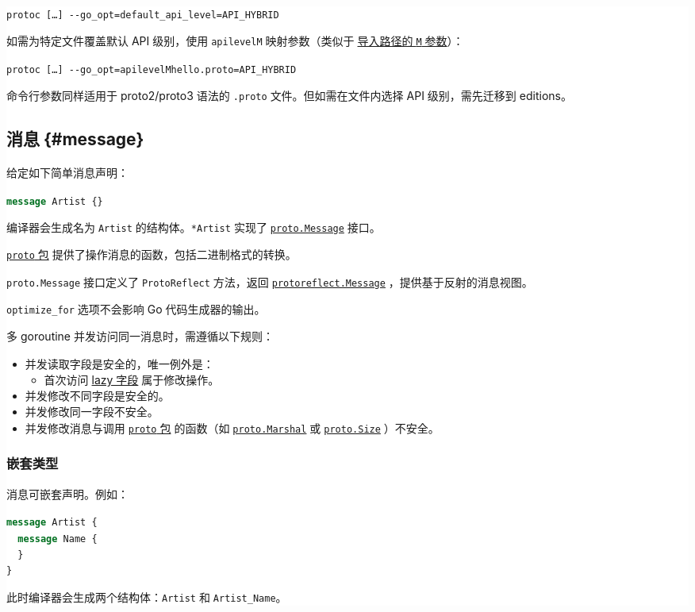 ```
protoc […] --go_opt=default_api_level=API_HYBRID
```

如需为特定文件覆盖默认 API 级别，使用 `apilevelM` 映射参数（类似于 [导入路径的 `M` 参数](./reference/go/go-generated/#package)）：

```
protoc […] --go_opt=apilevelMhello.proto=API_HYBRID
```

命令行参数同样适用于 proto2/proto3 语法的 `.proto` 文件。但如需在文件内选择 API 级别，需先迁移到 editions。

## 消息 {#message}

给定如下简单消息声明：

```proto
message Artist {}
```

编译器会生成名为 `Artist` 的结构体。`*Artist` 实现了
[`proto.Message`](https://pkg.go.dev/google.golang.org/protobuf/proto?tab=doc#Message)
接口。

[`proto` 包](https://pkg.go.dev/google.golang.org/protobuf/proto?tab=doc)
提供了操作消息的函数，包括二进制格式的转换。

`proto.Message` 接口定义了 `ProtoReflect` 方法，返回
[`protoreflect.Message`](https://pkg.go.dev/google.golang.org/protobuf/reflect/protoreflect?tab=doc#Message)
，提供基于反射的消息视图。

`optimize_for` 选项不会影响 Go 代码生成器的输出。

多 goroutine 并发访问同一消息时，需遵循以下规则：

* 并发读取字段是安全的，唯一例外是：
    * 首次访问 [lazy 字段](https://github.com/protocolbuffers/protobuf/blob/cacb096002994000f8ccc6d9b8e1b5b0783ee561/src/google/protobuf/descriptor.proto#L609) 属于修改操作。
* 并发修改不同字段是安全的。
* 并发修改同一字段不安全。
* 并发修改消息与调用 [`proto` 包](https://pkg.go.dev/google.golang.org/protobuf/proto?tab=doc) 的函数（如
    [`proto.Marshal`](https://pkg.go.dev/google.golang.org/protobuf/proto#Marshal)
    或 [`proto.Size`](https://pkg.go.dev/google.golang.org/protobuf/proto#Size)
    ）不安全。

### 嵌套类型

消息可嵌套声明。例如：

```proto
message Artist {
  message Name {
  }
}
```

此时编译器会生成两个结构体：`Artist` 和 `Artist_Name`。
